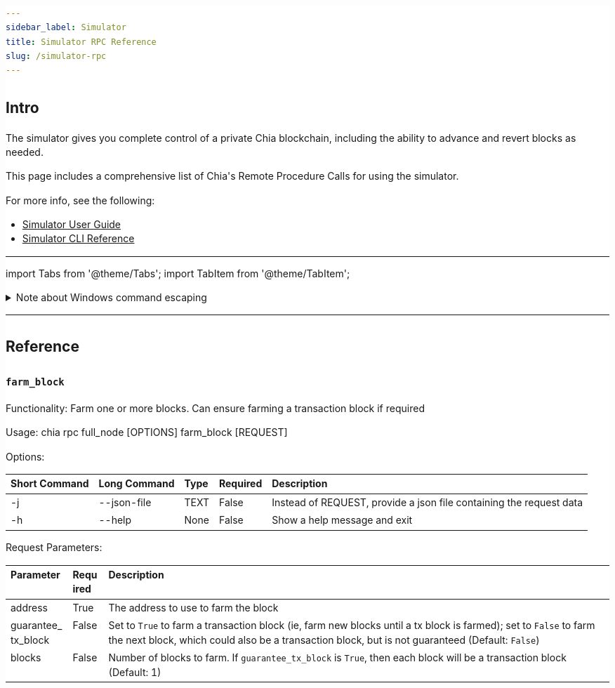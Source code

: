 ```yaml
---
sidebar_label: Simulator
title: Simulator RPC Reference
slug: /simulator-rpc
---
```


## Intro

The simulator gives you complete control of a private Chia blockchain, including the ability to advance and revert blocks as needed.

This page includes a comprehensive list of Chia's Remote Procedure Calls for using the simulator.

For more info, see the following:

- [Simulator User Guide](/guides/simulator-user-guide)
- [Simulator CLI Reference](/simulator-cli)

---

import Tabs from '@theme/Tabs';
import TabItem from '@theme/TabItem';

<details><summary>Note about Windows command escaping</summary></details>

---

## Reference

### `farm_block`

Functionality: Farm one or more blocks. Can ensure farming a transaction block if required

Usage: chia rpc full_node [OPTIONS] farm_block [REQUEST]

Options:

| Short Command | Long Command | Type | Required | Description                                                         |
| :------------ | :----------- | :--- | :------- | :------------------------------------------------------------------ |
| -j            | --json-file  | TEXT | False    | Instead of REQUEST, provide a json file containing the request data |
| -h            | --help       | None | False    | Show a help message and exit                                        |

Request Parameters:

| Parameter          | Required | Description                                                                                                                                                                                                          |
| :----------------- | :------- | :------------------------------------------------------------------------------------------------------------------------------------------------------------------------------------------------------------------- |
| address            | True     | The address to use to farm the block                                                                                                                                                                                 |
| guarantee_tx_block | False    | Set to `True` to farm a transaction block (ie, farm new blocks until a tx block is farmed); set to `False` to farm the next block, which could also be a transaction block, but is not guaranteed (Default: `False`) |
| blocks             | False    | Number of blocks to farm. If `guarantee_tx_block` is `True`, then each block will be a transaction block (Default: 1)                                                                                                |
